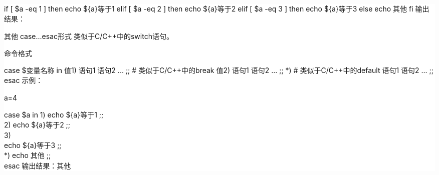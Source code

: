 if [ $a -eq 1 ]
then
    echo ${a}等于1
elif [ $a -eq 2 ]
then
    echo ${a}等于2
elif [ $a -eq 3 ]
then
    echo ${a}等于3
else
    echo 其他
fi
输出结果：

其他
case…esac形式
类似于C/C++中的switch语句。

命令格式

case $变量名称 in
    值1)
        语句1
        语句2
        ...
        ;;  # 类似于C/C++中的break
    值2)
        语句1
        语句2
        ...
        ;;
    *)  # 类似于C/C++中的default
        语句1
        语句2
        ...
        ;;
esac
示例：

a=4

case $a in
    1)
        echo ${a}等于1
        ;;  
    2)
        echo ${a}等于2
        ;;  
    3)                                                
        echo ${a}等于3
        ;;  
    *)
        echo 其他
        ;;  
esac
输出结果：其他
